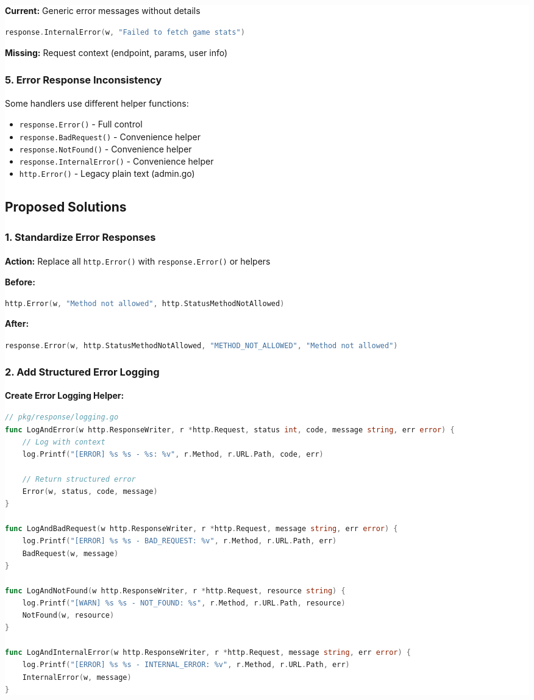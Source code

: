 **Current:** Generic error messages without details
```go
response.InternalError(w, "Failed to fetch game stats")
```

**Missing:** Request context (endpoint, params, user info)

### 5. Error Response Inconsistency

Some handlers use different helper functions:
- `response.Error()` - Full control
- `response.BadRequest()` - Convenience helper
- `response.NotFound()` - Convenience helper
- `response.InternalError()` - Convenience helper
- `http.Error()` - Legacy plain text (admin.go)

## Proposed Solutions

### 1. Standardize Error Responses

**Action:** Replace all `http.Error()` with `response.Error()` or helpers

**Before:**
```go
http.Error(w, "Method not allowed", http.StatusMethodNotAllowed)
```

**After:**
```go
response.Error(w, http.StatusMethodNotAllowed, "METHOD_NOT_ALLOWED", "Method not allowed")
```

### 2. Add Structured Error Logging

**Create Error Logging Helper:**

```go
// pkg/response/logging.go
func LogAndError(w http.ResponseWriter, r *http.Request, status int, code, message string, err error) {
    // Log with context
    log.Printf("[ERROR] %s %s - %s: %v", r.Method, r.URL.Path, code, err)

    // Return structured error
    Error(w, status, code, message)
}

func LogAndBadRequest(w http.ResponseWriter, r *http.Request, message string, err error) {
    log.Printf("[ERROR] %s %s - BAD_REQUEST: %v", r.Method, r.URL.Path, err)
    BadRequest(w, message)
}

func LogAndNotFound(w http.ResponseWriter, r *http.Request, resource string) {
    log.Printf("[WARN] %s %s - NOT_FOUND: %s", r.Method, r.URL.Path, resource)
    NotFound(w, resource)
}

func LogAndInternalError(w http.ResponseWriter, r *http.Request, message string, err error) {
    log.Printf("[ERROR] %s %s - INTERNAL_ERROR: %v", r.Method, r.URL.Path, err)
    InternalError(w, message)
}
```
